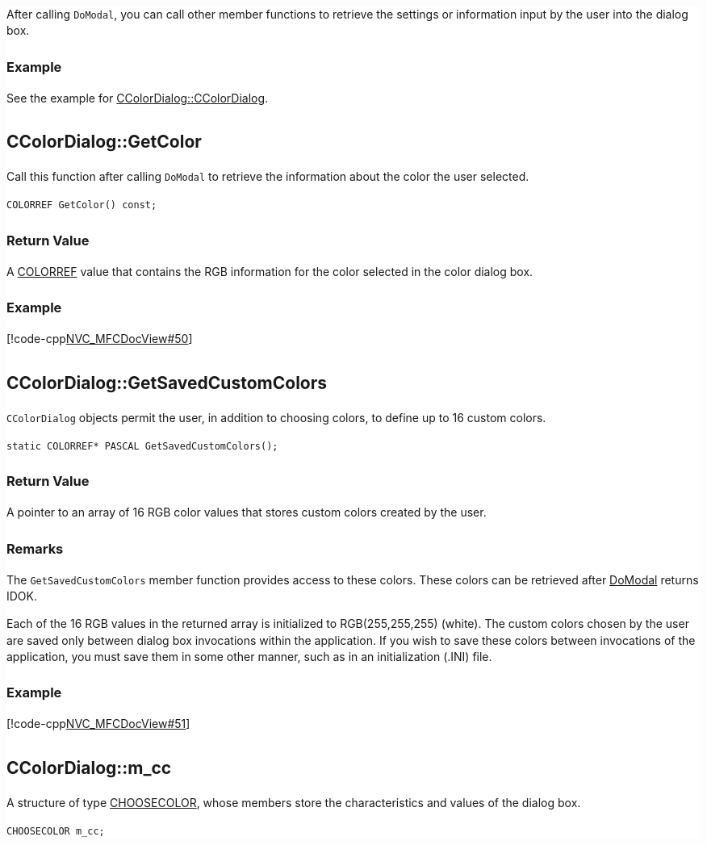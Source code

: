  After calling `DoModal`, you can call other member functions to retrieve the settings or information input by the user into the dialog box.  
  
### Example  
  See the example for [CColorDialog::CColorDialog](#ccolordialog).  
  
##  <a name="getcolor"></a>  CColorDialog::GetColor  
 Call this function after calling `DoModal` to retrieve the information about the color the user selected.  
  
```  
COLORREF GetColor() const;  
```  
  
### Return Value  
 A [COLORREF](http://msdn.microsoft.com/library/windows/desktop/dd183449) value that contains the RGB information for the color selected in the color dialog box.  
  
### Example  
 [!code-cpp[NVC_MFCDocView#50](../../mfc/codesnippet/cpp/ccolordialog-class_2.cpp)]  
  
##  <a name="getsavedcustomcolors"></a>  CColorDialog::GetSavedCustomColors  
 `CColorDialog` objects permit the user, in addition to choosing colors, to define up to 16 custom colors.  
  
```  
static COLORREF* PASCAL GetSavedCustomColors();
```  
  
### Return Value  
 A pointer to an array of 16 RGB color values that stores custom colors created by the user.  
  
### Remarks  
 The `GetSavedCustomColors` member function provides access to these colors. These colors can be retrieved after [DoModal](#domodal) returns IDOK.  
  
 Each of the 16 RGB values in the returned array is initialized to RGB(255,255,255) (white). The custom colors chosen by the user are saved only between dialog box invocations within the application. If you wish to save these colors between invocations of the application, you must save them in some other manner, such as in an initialization (.INI) file.  
  
### Example  
 [!code-cpp[NVC_MFCDocView#51](../../mfc/codesnippet/cpp/ccolordialog-class_3.cpp)]  
  
##  <a name="m_cc"></a>  CColorDialog::m_cc  
 A structure of type [CHOOSECOLOR](http://msdn.microsoft.com/library/windows/desktop/ms646830), whose members store the characteristics and values of the dialog box.  
  
```  
CHOOSECOLOR m_cc;  
```  
  